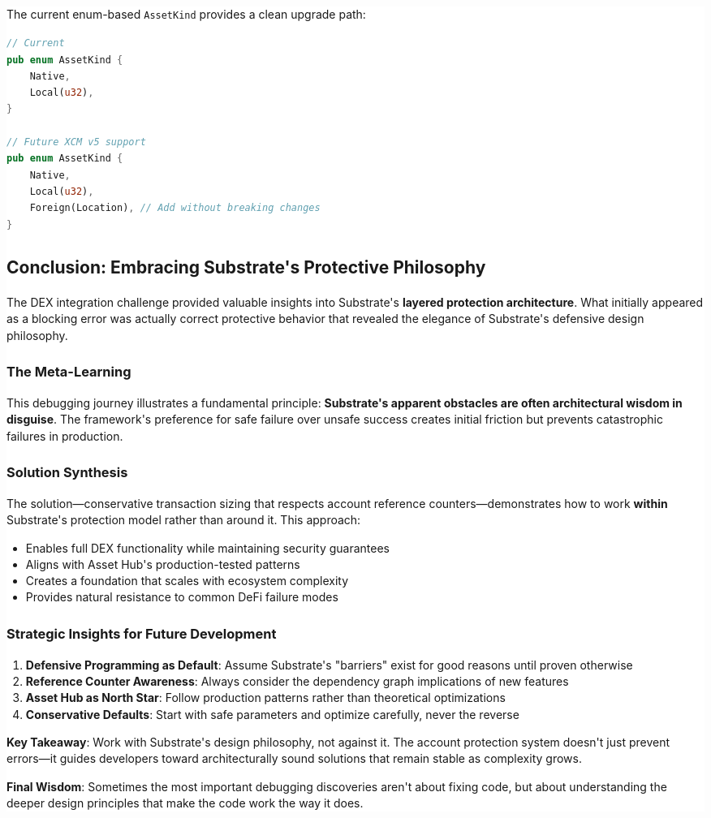 The current enum-based `AssetKind` provides a clean upgrade path:

```rust
// Current
pub enum AssetKind {
    Native,
    Local(u32),
}

// Future XCM v5 support
pub enum AssetKind {
    Native,
    Local(u32),
    Foreign(Location), // Add without breaking changes
}
```

## Conclusion: Embracing Substrate's Protective Philosophy

The DEX integration challenge provided valuable insights into Substrate's **layered protection architecture**. What initially appeared as a blocking error was actually correct protective behavior that revealed the elegance of Substrate's defensive design philosophy.

### The Meta-Learning

This debugging journey illustrates a fundamental principle: **Substrate's apparent obstacles are often architectural wisdom in disguise**. The framework's preference for safe failure over unsafe success creates initial friction but prevents catastrophic failures in production.

### Solution Synthesis

The solution—conservative transaction sizing that respects account reference counters—demonstrates how to work **within** Substrate's protection model rather than around it. This approach:

- Enables full DEX functionality while maintaining security guarantees
- Aligns with Asset Hub's production-tested patterns
- Creates a foundation that scales with ecosystem complexity
- Provides natural resistance to common DeFi failure modes

### Strategic Insights for Future Development

1. **Defensive Programming as Default**: Assume Substrate's "barriers" exist for good reasons until proven otherwise
2. **Reference Counter Awareness**: Always consider the dependency graph implications of new features
3. **Asset Hub as North Star**: Follow production patterns rather than theoretical optimizations
4. **Conservative Defaults**: Start with safe parameters and optimize carefully, never the reverse

**Key Takeaway**: Work with Substrate's design philosophy, not against it. The account protection system doesn't just prevent errors—it guides developers toward architecturally sound solutions that remain stable as complexity grows.

**Final Wisdom**: Sometimes the most important debugging discoveries aren't about fixing code, but about understanding the deeper design principles that make the code work the way it does.

